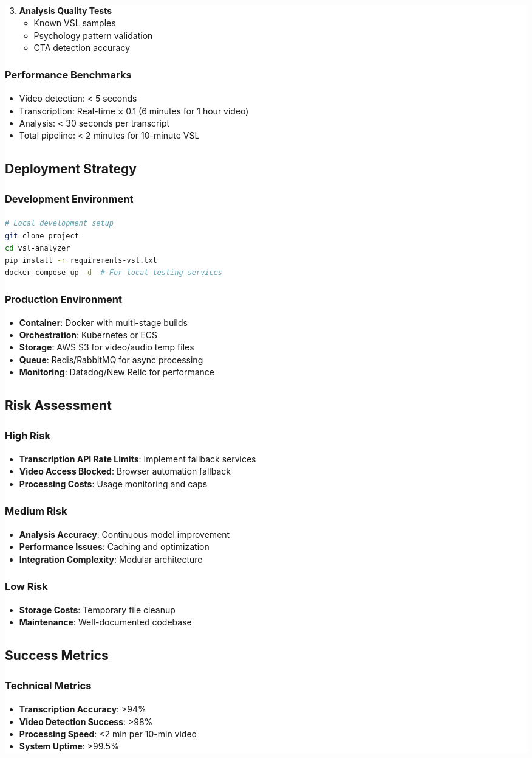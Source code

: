 3. **Analysis Quality Tests**
   - Known VSL samples
   - Psychology pattern validation
   - CTA detection accuracy

### Performance Benchmarks
- Video detection: < 5 seconds
- Transcription: Real-time × 0.1 (6 minutes for 1 hour video)
- Analysis: < 30 seconds per transcript
- Total pipeline: < 2 minutes for 10-minute VSL

## Deployment Strategy

### Development Environment
```bash
# Local development setup
git clone project
cd vsl-analyzer
pip install -r requirements-vsl.txt
docker-compose up -d  # For local testing services
```

### Production Environment
- **Container**: Docker with multi-stage builds
- **Orchestration**: Kubernetes or ECS
- **Storage**: AWS S3 for video/audio temp files
- **Queue**: Redis/RabbitMQ for async processing
- **Monitoring**: Datadog/New Relic for performance

## Risk Assessment

### High Risk
- **Transcription API Rate Limits**: Implement fallback services
- **Video Access Blocked**: Browser automation fallback
- **Processing Costs**: Usage monitoring and caps

### Medium Risk
- **Analysis Accuracy**: Continuous model improvement
- **Performance Issues**: Caching and optimization
- **Integration Complexity**: Modular architecture

### Low Risk
- **Storage Costs**: Temporary file cleanup
- **Maintenance**: Well-documented codebase

## Success Metrics

### Technical Metrics
- **Transcription Accuracy**: >94%
- **Video Detection Success**: >98%
- **Processing Speed**: <2 min per 10-min video
- **System Uptime**: >99.5%
